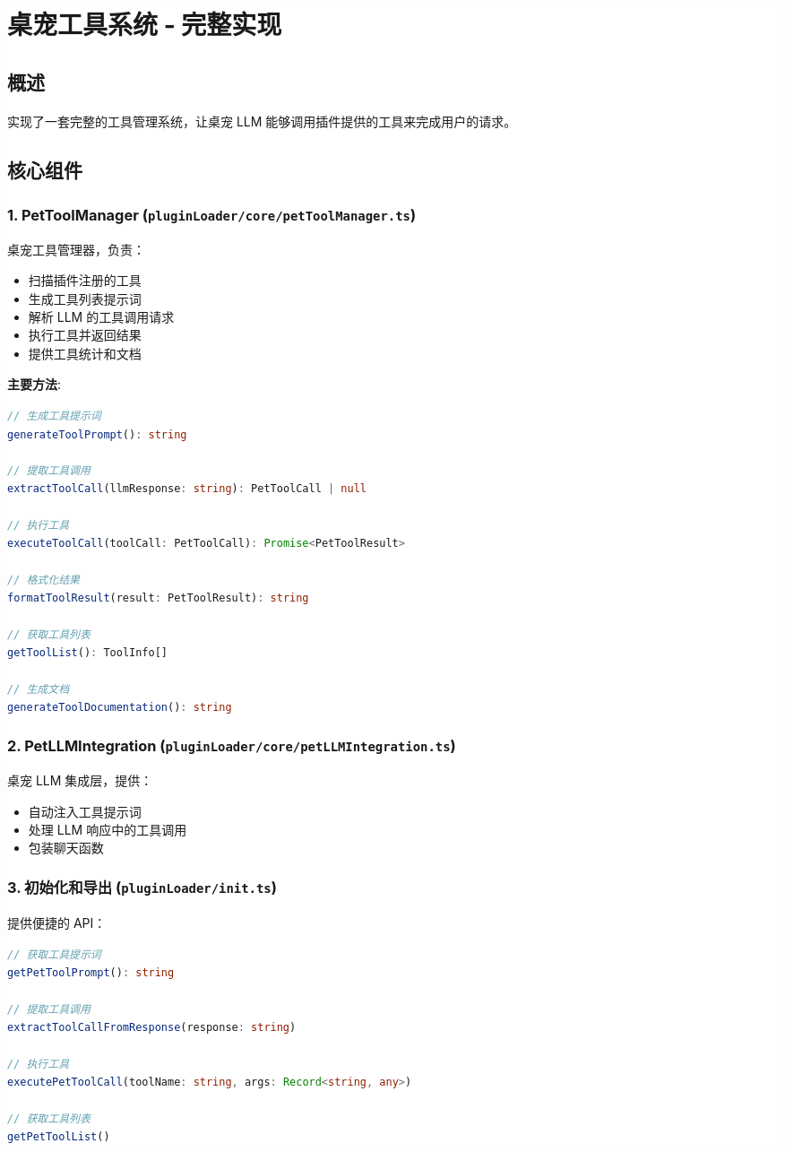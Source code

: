 # 桌宠工具系统 - 完整实现

## 概述

实现了一套完整的工具管理系统，让桌宠 LLM 能够调用插件提供的工具来完成用户的请求。

## 核心组件

### 1. PetToolManager (`pluginLoader/core/petToolManager.ts`)

桌宠工具管理器，负责：
- 扫描插件注册的工具
- 生成工具列表提示词
- 解析 LLM 的工具调用请求
- 执行工具并返回结果
- 提供工具统计和文档

**主要方法**:
```typescript
// 生成工具提示词
generateToolPrompt(): string

// 提取工具调用
extractToolCall(llmResponse: string): PetToolCall | null

// 执行工具
executeToolCall(toolCall: PetToolCall): Promise<PetToolResult>

// 格式化结果
formatToolResult(result: PetToolResult): string

// 获取工具列表
getToolList(): ToolInfo[]

// 生成文档
generateToolDocumentation(): string
```

### 2. PetLLMIntegration (`pluginLoader/core/petLLMIntegration.ts`)

桌宠 LLM 集成层，提供：
- 自动注入工具提示词
- 处理 LLM 响应中的工具调用
- 包装聊天函数

### 3. 初始化和导出 (`pluginLoader/init.ts`)

提供便捷的 API：
```typescript
// 获取工具提示词
getPetToolPrompt(): string

// 提取工具调用
extractToolCallFromResponse(response: string)

// 执行工具
executePetToolCall(toolName: string, args: Record<string, any>)

// 获取工具列表
getPetToolList()

```